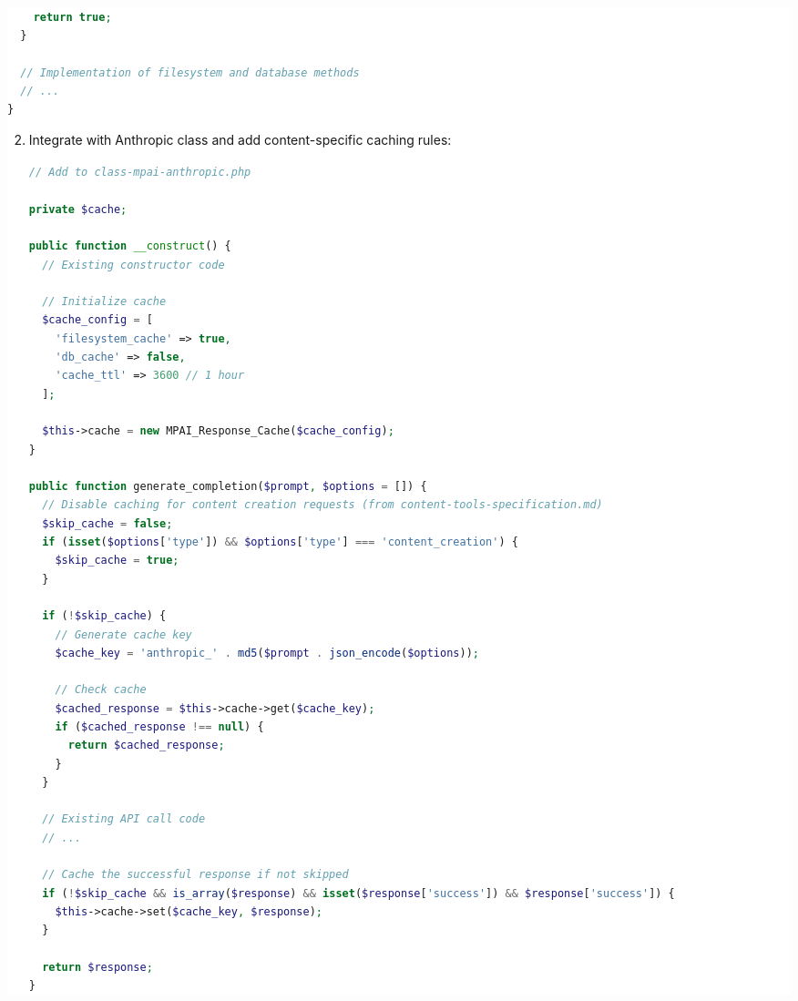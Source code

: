    ```php
       return true;
     }
     
     // Implementation of filesystem and database methods
     // ...
   }
   ```

2. Integrate with Anthropic class and add content-specific caching rules:
   ```php
   // Add to class-mpai-anthropic.php
   
   private $cache;
   
   public function __construct() {
     // Existing constructor code
     
     // Initialize cache
     $cache_config = [
       'filesystem_cache' => true,
       'db_cache' => false,
       'cache_ttl' => 3600 // 1 hour
     ];
     
     $this->cache = new MPAI_Response_Cache($cache_config);
   }
   
   public function generate_completion($prompt, $options = []) {
     // Disable caching for content creation requests (from content-tools-specification.md)
     $skip_cache = false;
     if (isset($options['type']) && $options['type'] === 'content_creation') {
       $skip_cache = true;
     }
     
     if (!$skip_cache) {
       // Generate cache key
       $cache_key = 'anthropic_' . md5($prompt . json_encode($options));
       
       // Check cache
       $cached_response = $this->cache->get($cache_key);
       if ($cached_response !== null) {
         return $cached_response;
       }
     }
     
     // Existing API call code
     // ...
     
     // Cache the successful response if not skipped
     if (!$skip_cache && is_array($response) && isset($response['success']) && $response['success']) {
       $this->cache->set($cache_key, $response);
     }
     
     return $response;
   }
   ```
